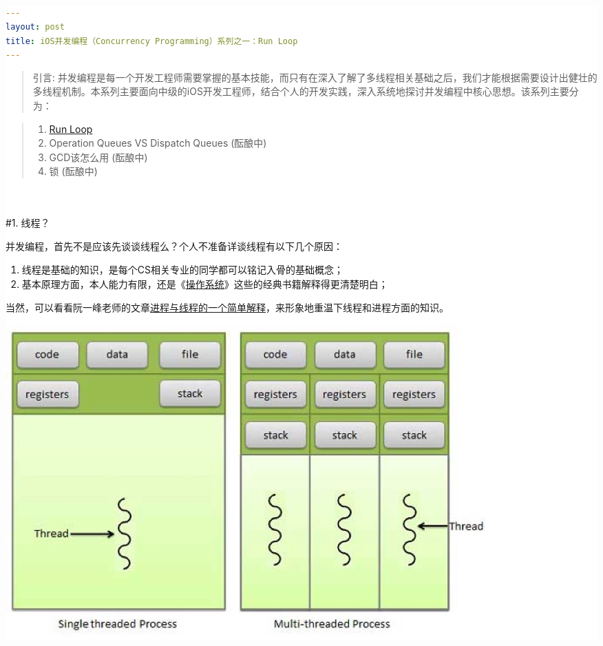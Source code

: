 ```yaml
---
layout: post
title: iOS并发编程（Concurrency Programming）系列之一：Run Loop
---
```




>引言: 并发编程是每一个开发工程师需要掌握的基本技能，而只有在深入了解了多线程相关基础之后，我们才能根据需要设计出健壮的多线程机制。本系列主要面向中级的iOS开发工程师，结合个人的开发实践，深入系统地探讨并发编程中核心思想。该系列主要分为：

>	1. [Run Loop](/posts/2015-03-22-Threading-Run-Loop)
>	2. Operation Queues VS Dispatch Queues (酝酿中)
>	3. GCD该怎么用 (酝酿中)
>	4. 锁 (酝酿中)




</br></br>
#1. 线程？

并发编程，首先不是应该先谈谈线程么？个人不准备详谈线程有以下几个原因：

1. 线程是基础的知识，是每个CS相关专业的同学都可以铭记入骨的基础概念；
2. 基本原理方面，本人能力有限，还是《[操作系统](http://book.douban.com/subject/5064311/)》这些的经典书籍解释得更清楚明白；


当然，可以看看阮一峰老师的文章[进程与线程的一个简单解释](http://www.ruanyifeng.com/blog/2013/04/processes_and_threads.html)，来形象地重温下线程和进程方面的知识。


![进程和线程](/assets/images/2015-03-22/process_thread.jpg)</br>
